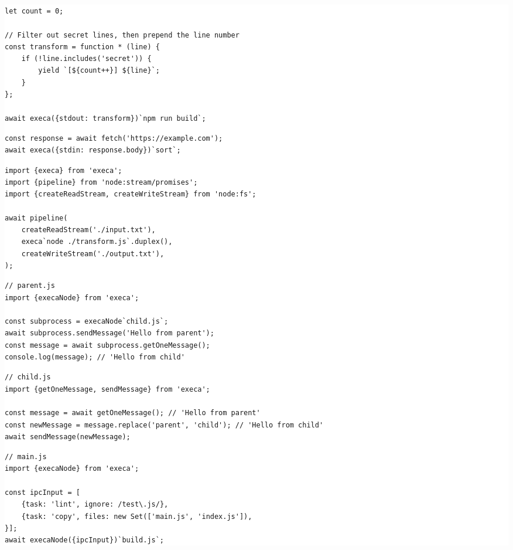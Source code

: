 ```
let count = 0;

// Filter out secret lines, then prepend the line number
const transform = function * (line) {
	if (!line.includes('secret')) {
		yield `[${count++}] ${line}`;
	}
};

await execa({stdout: transform})`npm run build`;
```

```
const response = await fetch('https://example.com');
await execa({stdin: response.body})`sort`;
```

```
import {execa} from 'execa';
import {pipeline} from 'node:stream/promises';
import {createReadStream, createWriteStream} from 'node:fs';

await pipeline(
	createReadStream('./input.txt'),
	execa`node ./transform.js`.duplex(),
	createWriteStream('./output.txt'),
);
```

```
// parent.js
import {execaNode} from 'execa';

const subprocess = execaNode`child.js`;
await subprocess.sendMessage('Hello from parent');
const message = await subprocess.getOneMessage();
console.log(message); // 'Hello from child'
```

```
// child.js
import {getOneMessage, sendMessage} from 'execa';

const message = await getOneMessage(); // 'Hello from parent'
const newMessage = message.replace('parent', 'child'); // 'Hello from child'
await sendMessage(newMessage);
```

```
// main.js
import {execaNode} from 'execa';

const ipcInput = [
	{task: 'lint', ignore: /test\.js/},
	{task: 'copy', files: new Set(['main.js', 'index.js']),
}];
await execaNode({ipcInput})`build.js`;
```
